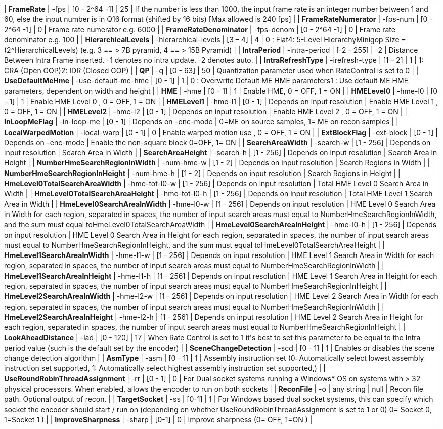 | **FrameRate** | -fps | [0 - 2^64 -1] | 25 | If the number is less than 1000, the input frame rate is an integer number between 1 and 60, else the input number is in Q16 format (shifted by 16 bits) [Max allowed is 240 fps] |
| **FrameRateNumerator** | -fps-num | [0 - 2^64 -1] | 0 | Frame rate numerator e.g. 6000 |
| **FrameRateDenominator** | -fps-denom | [0 - 2^64 -1] | 0 | Frame rate denominator e.g. 100 |
| **HierarchicalLevels** | -hierarchical-levels | [3 – 4] | 4 | 0 : Flat4: 5-Level HierarchyMinigop Size = (2^HierarchicalLevels) (e.g. 3 == > 7B pyramid, 4 == > 15B Pyramid) |
| **IntraPeriod** | -intra-period | [-2 - 255] | -2 | Distance Between Intra Frame inserted. -1 denotes no intra update. -2 denotes auto. |
| **IntraRefreshType** | -irefresh-type | [1 – 2] | 1 | 1: CRA (Open GOP)2: IDR (Closed GOP) |
| **QP** | -q | [0 - 63] | 50 | Quantization parameter used when RateControl is set to 0 |
| **UseDefaultMeHme** | -use-default-me-hme | [0 - 1] | 1 | 0 : Overwrite Default ME HME parameters1 : Use default ME HME parameters, dependent on width and height |
| **HME** | -hme | [0 - 1] | 1 | Enable HME, 0 = OFF, 1 = ON |
| **HMELevel0** | -hme-l0 | [0 - 1] | 1 | Enable HME Level 0 , 0 = OFF, 1 = ON |
| **HMELevel1** | -hme-l1 | [0 - 1] | Depends on input resolution | Enable HME Level 1 , 0 = OFF, 1 = ON |
| **HMELevel2** | -hme-l2 | [0 - 1] | Depends on input resolution | Enable HME Level 2 , 0 = OFF, 1 = ON |
| **InLoopMeFlag** | -in-loop-me | [0 - 1] | Depends on –enc-mode | 0=ME on source samples, 1= ME on recon samples |
| **LocalWarpedMotion** | -local-warp | [0 - 1] | 0 | Enable warped motion use , 0 = OFF, 1 = ON |
| **ExtBlockFlag** | -ext-block | [0 - 1] | Depends on –enc-mode | Enable the non-square block 0=OFF, 1= ON |
| **SearchAreaWidth** | -search-w | [1 - 256] | Depends on input resolution | Search Area in Width |
| **SearchAreaHeight** | -search-h | [1 - 256] | Depends on input resolution | Search Area in Height |
| **NumberHmeSearchRegionInWidth** | -num-hme-w | [1 - 2] | Depends on input resolution | Search Regions in Width |
| **NumberHmeSearchRegionInHeight** | -num-hme-h | [1 - 2] | Depends on input resolution | Search Regions in Height |
| **HmeLevel0TotalSearchAreaWidth** | -hme-tot-l0-w | [1 - 256] | Depends on input resolution | Total HME Level 0 Search Area in Width |
| **HmeLevel0TotalSearchAreaHeight** | -hme-tot-l0-h | [1 - 256] | Depends on input resolution | Total HME Level 1 Search Area in Width |
| **HmeLevel0SearchAreaInWidth** | -hme-l0-w | [1 - 256] | Depends on input resolution | HME Level 0 Search Area in Width for each region, separated in spaces, the number of input search areas must equal to NumberHmeSearchRegionInWidth, and the sum must equal toHmeLevel0TotalSearchAreaWidth |
| **HmeLevel0SearchAreaInHeight** | -hme-l0-h | [1 - 256] | Depends on input resolution | HME Level 0 Search Area in Height for each region, separated in spaces, the number of input search areas must equal to NumberHmeSearchRegionInHeight, and the sum must equal toHmeLevel0TotalSearchAreaHeight |
| **HmeLevel1SearchAreaInWidth** | -hme-l1-w | [1 - 256] | Depends on input resolution | HME Level 1 Search Area in Width for each region, separated in spaces, the number of input search areas must equal to NumberHmeSearchRegionInWidth |
| **HmeLevel1SearchAreaInHeight** | -hme-l1-h | [1 - 256] | Depends on input resolution | HME Level 1 Search Area in Height for each region, separated in spaces, the number of input search areas must equal to NumberHmeSearchRegionInHeight |
| **HmeLevel2SearchAreaInWidth** | -hme-l2-w | [1 - 256] | Depends on input resolution | HME Level 2 Search Area in Width for each region, separated in spaces, the number of input search areas must equal to NumberHmeSearchRegionInWidth |
| **HmeLevel2SearchAreaInHeight** | -hme-l2-h | [1 - 256] | Depends on input resolution | HME Level 2 Search Area in Height for each region, separated in spaces, the number of input search areas must equal to NumberHmeSearchRegionInHeight |
| **LookAheadDistance** | -lad | [0 - 120] | 17 | When Rate Control is set to 1 it&#39;s best to set this parameter to be equal to the Intra period value (such is the default set by the encoder) |
| **SceneChangeDetection** | -scd | [0 - 1] | 1 | Enables or disables the scene change detection algorithm |
| **AsmType** | -asm | [0 - 1] | 1 | Assembly instruction set (0: Automatically select lowest assembly instruction set supported, 1: Automatically select highest assembly instruction set supported,) |
| **UseRoundRobinThreadAssignment** | -rr | [0 - 1] | 0 | For Dual socket systems running a Windows\* OS on systems with > 32 physical processors. When enabled, allows the encoder to run on both sockets |
| **ReconFile**   | -o | any string | null | Recon file path. Optional output of recon. |
| **TargetSocket**   | -ss | [0-1] | 1 | For Windows based dual socket systems, this can specify which socket the encoder should start / run on (depending on whether UseRoundRobinThreadAssignment is set to 1 or 0) 0= Socket 0, 1=Socket 1 ) |
| **ImproveSharpness** | -sharp | [0-1] | 0 | Improve sharpness (0= OFF, 1=ON ) |
